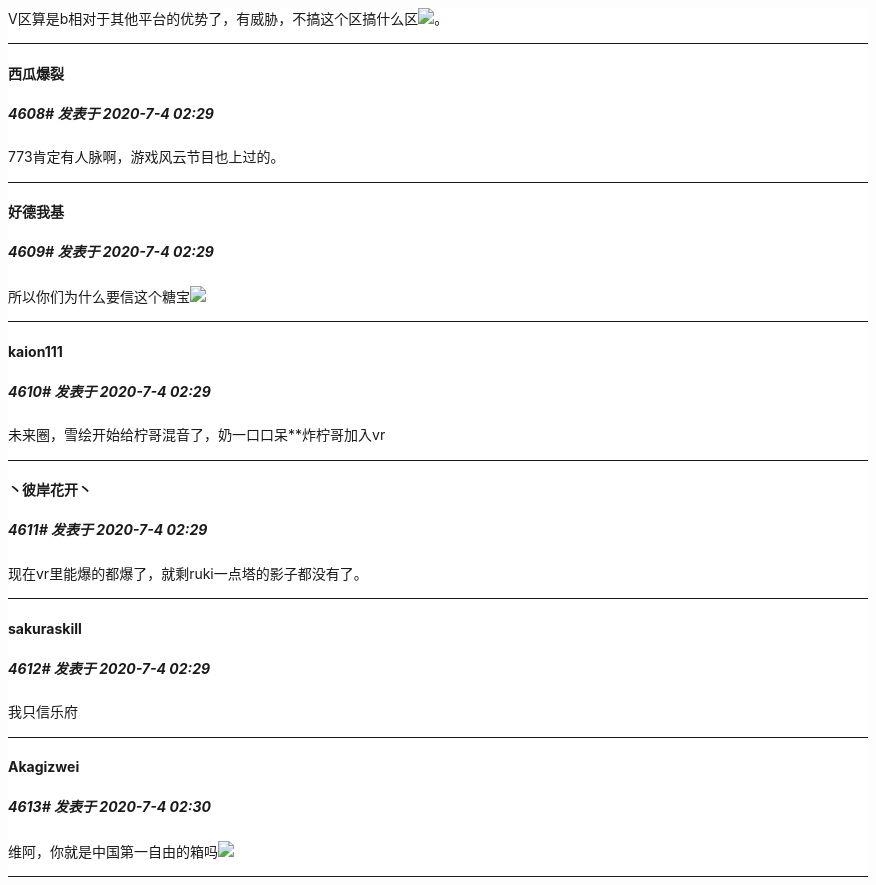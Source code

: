 
V区算是b相对于其他平台的优势了，有威胁，不搞这个区搞什么区<img src="https://static.saraba1st.com/image/smiley/face2017/245.png" referrerpolicy="no-referrer">。


-----

####  西瓜爆裂  
##### 4608#       发表于 2020-7-4 02:29


773肯定有人脉啊，游戏风云节目也上过的。


-----

####  好德我基  
##### 4609#       发表于 2020-7-4 02:29


所以你们为什么要信这个糖宝<img src="https://static.saraba1st.com/image/smiley/face2017/009.gif" referrerpolicy="no-referrer">


-----

####  kaion111  
##### 4610#       发表于 2020-7-4 02:29


未来圈，雪绘开始给柠哥混音了，奶一口口呆**炸柠哥加入vr


-----

####  丶彼岸花开丶  
##### 4611#       发表于 2020-7-4 02:29


现在vr里能爆的都爆了，就剩ruki一点塔的影子都没有了。


-----

####  sakuraskill  
##### 4612#       发表于 2020-7-4 02:29


我只信乐府


-----

####  Akagizwei  
##### 4613#       发表于 2020-7-4 02:30


维阿，你就是中国第一自由的箱吗<img src="https://static.saraba1st.com/image/smiley/face2017/245.png" referrerpolicy="no-referrer">


-----
